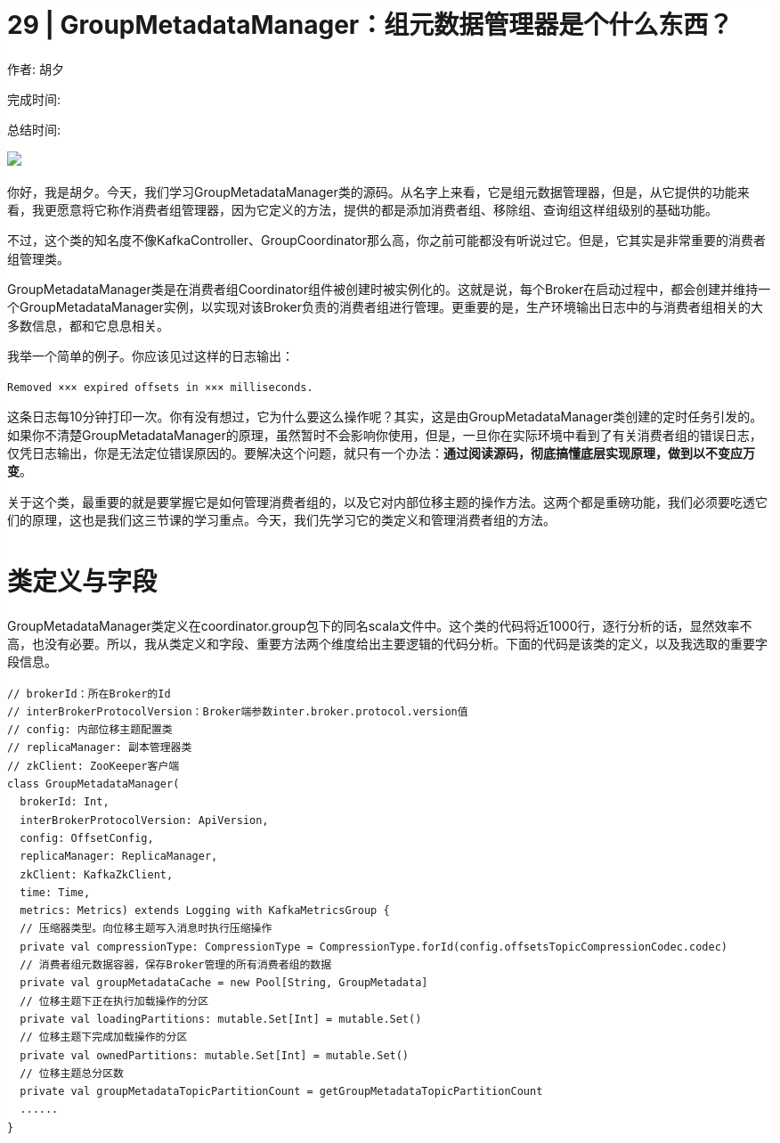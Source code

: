 # 29 \| GroupMetadataManager：组元数据管理器是个什么东西？

作者: 胡夕

完成时间:

总结时间:

![](<https://static001.geekbang.org/resource/image/7d/ac/7d854c9f6a8a436f7852bd4b77e610ac.jpg>)

<audio><source src="https://static001.geekbang.org/resource/audio/4f/13/4f3cbe72afcd2cde53yy3a10deb18213.mp3" type="audio/mpeg"></audio>

你好，我是胡夕。今天，我们学习GroupMetadataManager类的源码。从名字上来看，它是组元数据管理器，但是，从它提供的功能来看，我更愿意将它称作消费者组管理器，因为它定义的方法，提供的都是添加消费者组、移除组、查询组这样组级别的基础功能。

不过，这个类的知名度不像KafkaController、GroupCoordinator那么高，你之前可能都没有听说过它。但是，它其实是非常重要的消费者组管理类。

GroupMetadataManager类是在消费者组Coordinator组件被创建时被实例化的。这就是说，每个Broker在启动过程中，都会创建并维持一个GroupMetadataManager实例，以实现对该Broker负责的消费者组进行管理。更重要的是，生产环境输出日志中的与消费者组相关的大多数信息，都和它息息相关。

我举一个简单的例子。你应该见过这样的日志输出：

```
Removed ××× expired offsets in ××× milliseconds.
```

这条日志每10分钟打印一次。你有没有想过，它为什么要这么操作呢？其实，这是由GroupMetadataManager类创建的定时任务引发的。如果你不清楚GroupMetadataManager的原理，虽然暂时不会影响你使用，但是，一旦你在实际环境中看到了有关消费者组的错误日志，仅凭日志输出，你是无法定位错误原因的。要解决这个问题，就只有一个办法：**通过阅读源码，彻底搞懂底层实现原理，做到以不变应万变**。



关于这个类，最重要的就是要掌握它是如何管理消费者组的，以及它对内部位移主题的操作方法。这两个都是重磅功能，我们必须要吃透它们的原理，这也是我们这三节课的学习重点。今天，我们先学习它的类定义和管理消费者组的方法。

# 类定义与字段

GroupMetadataManager类定义在coordinator.group包下的同名scala文件中。这个类的代码将近1000行，逐行分析的话，显然效率不高，也没有必要。所以，我从类定义和字段、重要方法两个维度给出主要逻辑的代码分析。下面的代码是该类的定义，以及我选取的重要字段信息。

```
// brokerId：所在Broker的Id
// interBrokerProtocolVersion：Broker端参数inter.broker.protocol.version值
// config: 内部位移主题配置类
// replicaManager: 副本管理器类
// zkClient: ZooKeeper客户端
class GroupMetadataManager(
  brokerId: Int, 
  interBrokerProtocolVersion: ApiVersion,
  config: OffsetConfig, 
  replicaManager: ReplicaManager, 
  zkClient: KafkaZkClient, 
  time: Time,
  metrics: Metrics) extends Logging with KafkaMetricsGroup {
  // 压缩器类型。向位移主题写入消息时执行压缩操作
  private val compressionType: CompressionType = CompressionType.forId(config.offsetsTopicCompressionCodec.codec)
  // 消费者组元数据容器，保存Broker管理的所有消费者组的数据
  private val groupMetadataCache = new Pool[String, GroupMetadata]
  // 位移主题下正在执行加载操作的分区
  private val loadingPartitions: mutable.Set[Int] = mutable.Set()
  // 位移主题下完成加载操作的分区
  private val ownedPartitions: mutable.Set[Int] = mutable.Set()
  // 位移主题总分区数
  private val groupMetadataTopicPartitionCount = getGroupMetadataTopicPartitionCount
  ......
}
```